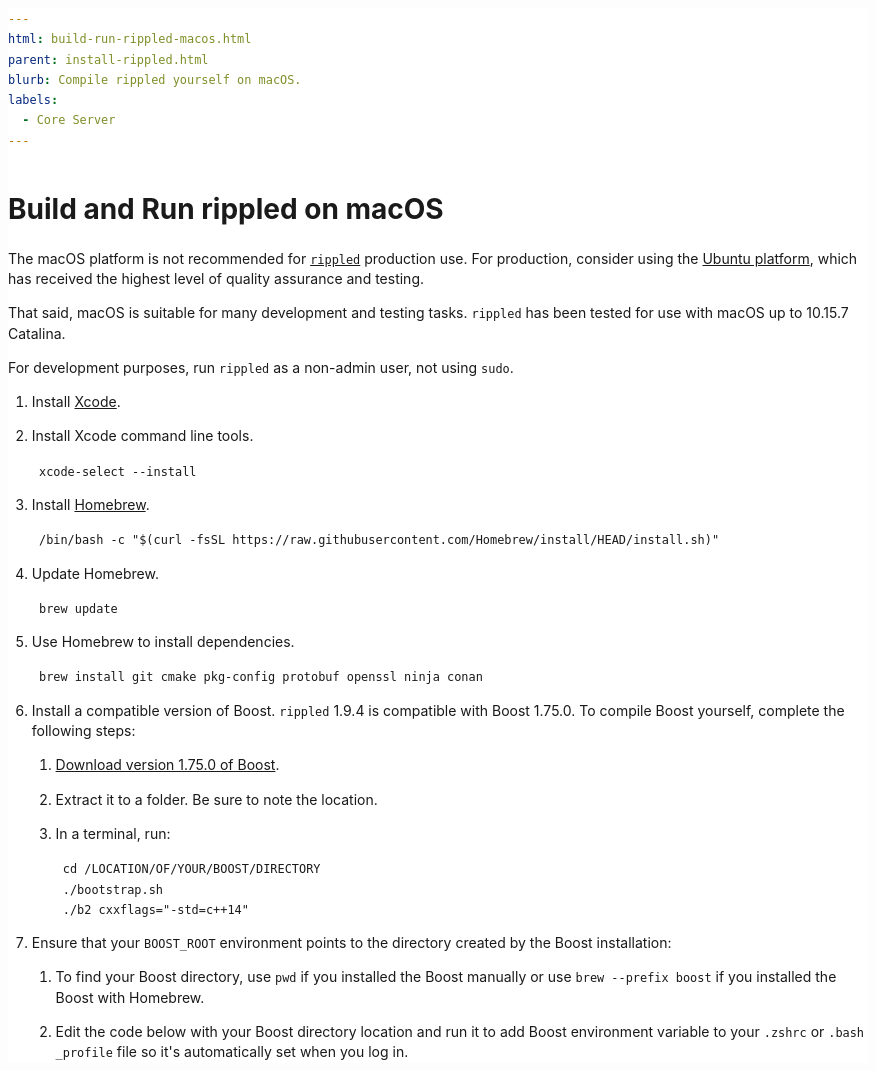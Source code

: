 ```yaml
---
html: build-run-rippled-macos.html
parent: install-rippled.html
blurb: Compile rippled yourself on macOS.
labels:
  - Core Server
---
```

# Build and Run rippled on macOS

The macOS platform is not recommended for [`rippled`](xrpl-servers.html) production use. For production, consider using the [Ubuntu platform](install-rippled-on-ubuntu-with-alien.html), which has received the highest level of quality assurance and testing.

That said, macOS is suitable for many development and testing tasks. `rippled` has been tested for use with macOS up to 10.15.7 Catalina.

For development purposes, run `rippled` as a non-admin user, not using `sudo`.

1. Install [Xcode](https://developer.apple.com/xcode/). 

0. Install Xcode command line tools.

        xcode-select --install

0. Install [Homebrew](https://brew.sh/).

        /bin/bash -c "$(curl -fsSL https://raw.githubusercontent.com/Homebrew/install/HEAD/install.sh)"

0. Update Homebrew.

        brew update

0. Use Homebrew to install dependencies.

        brew install git cmake pkg-config protobuf openssl ninja conan

0. Install a compatible version of Boost. `rippled` 1.9.4 is compatible with Boost 1.75.0. To compile Boost yourself, complete the following steps:

    1. [Download version 1.75.0 of Boost](https://www.boost.org/users/history/version_1_75_0.html).

    2. Extract it to a folder. Be sure to note the location.

    3. In a terminal, run:

            cd /LOCATION/OF/YOUR/BOOST/DIRECTORY
            ./bootstrap.sh
            ./b2 cxxflags="-std=c++14"

0. Ensure that your `BOOST_ROOT` environment points to the directory created by the Boost installation:

      1. To find your Boost directory, use `pwd` if you installed the Boost manually or use `brew --prefix boost` if you installed the Boost with Homebrew.

      2. Edit the code below with your Boost directory location and run it to add Boost environment variable to your `.zshrc` or `.bash_profile` file so it's automatically set when you log in.
